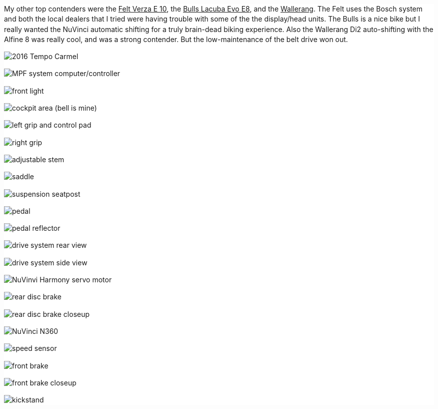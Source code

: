 My other top contenders were the [Felt Verza E 10](https://www.feltbicycles.com/International/2016/Bikes/electric/road/verzae-10.aspx), the [Bulls Lacuba Evo E8](http://www.bullsebikes.com/product/lacuba-evo-e8/), and the [Wallerang](https://www.wallerang.com/gb/10-modular-one-e-bike). The Felt uses the Bosch system and both the local dealers that I tried were having trouble with some of the the display/head units. The Bulls is a nice bike but I really wanted the NuVinci automatic shifting for a truly brain-dead biking experience. Also the Wallerang Di2 auto-shifting with the Alfine 8 was really cool, and was a strong contender. But the low-maintenance of the belt drive won out.

![2016 Tempo Carmel](/images/img_20170830_160028.jpg)

![MPF system computer/controller](/images/img_20170830_160110.jpg)

![front light](/images/img_20170830_160124.jpg)

![cockpit area (bell is mine)](/images/img_20170830_160333.jpg)

![left grip and control pad](/images/img_20170830_160318.jpg)

![right grip](/images/img_20170830_160309.jpg)

![adjustable stem](/images/img_20170830_160505.jpg)

![saddle](/images/img_20170830_160422.jpg)

![suspension seatpost](/images/img_20170830_160414.jpg)

![pedal](/images/img_20170830_160345.jpg)

![pedal reflector](/images/img_20170830_160350.jpg)

![drive system rear view](/images/img_20170830_160433.jpg)

![drive system side view](/images/img_20170830_160219.jpg)

![NuVinvi Harmony servo motor](/images/img_20170830_160210.jpg)

![rear disc brake](/images/img_20170830_160200.jpg)

![rear disc brake closeup](/images/img_20170830_160154.jpg)

![NuVinci N360](/images/img_20170830_160148.jpg)

![speed sensor](/images/img_20170830_160614.jpg)

![front brake](/images/img_20170830_160246.jpg)

![front brake closeup](/images/img_20170830_160258.jpg)

![kickstand](/images/img_20170830_160641.jpg)



